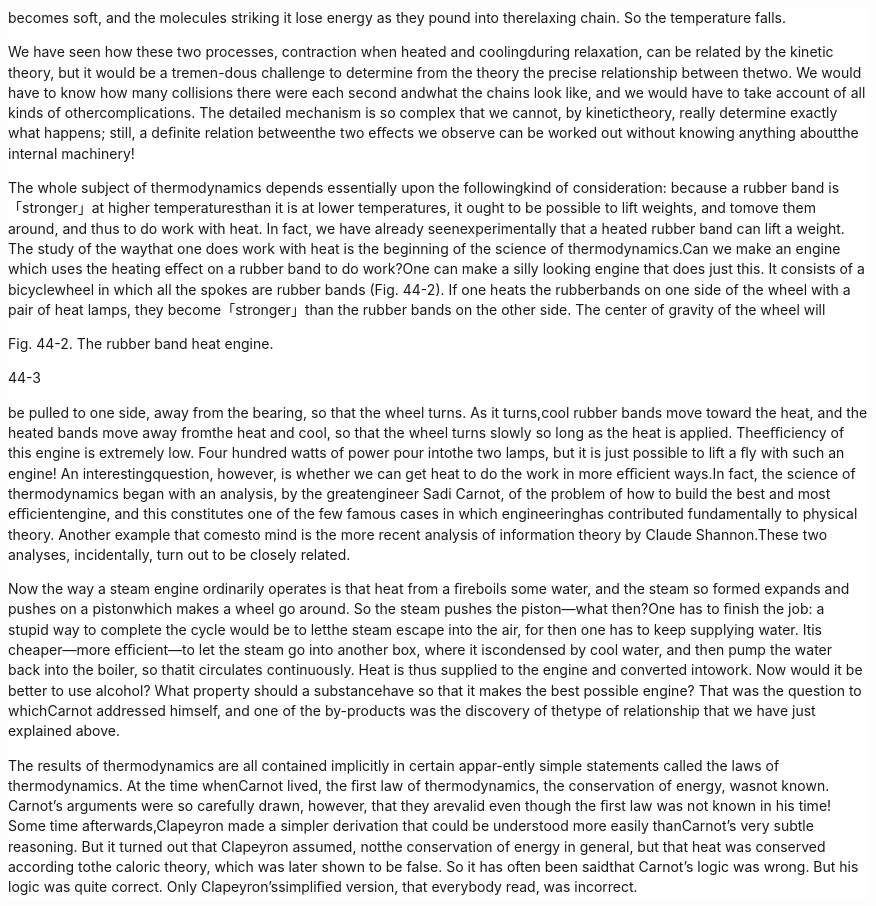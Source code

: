 becomes soft, and the molecules striking it lose energy as they pound into therelaxing chain. So the temperature falls.

We have seen how these two processes, contraction when heated and coolingduring relaxation, can be related by the kinetic theory, but it would be a tremen-dous challenge to determine from the theory the precise relationship between thetwo. We would have to know how many collisions there were each second andwhat the chains look like, and we would have to take account of all kinds of othercomplications. The detailed mechanism is so complex that we cannot, by kinetictheory, really determine exactly what happens; still, a deﬁnite relation betweenthe two eﬀects we observe can be worked out without knowing anything aboutthe internal machinery!

The whole subject of thermodynamics depends essentially upon the followingkind of consideration: because a rubber band is「stronger」at higher temperaturesthan it is at lower temperatures, it ought to be possible to lift weights, and tomove them around, and thus to do work with heat. In fact, we have already seenexperimentally that a heated rubber band can lift a weight. The study of the waythat one does work with heat is the beginning of the science of thermodynamics.Can we make an engine which uses the heating eﬀect on a rubber band to do work?One can make a silly looking engine that does just this. It consists of a bicyclewheel in which all the spokes are rubber bands (Fig. 44-2). If one heats the rubberbands on one side of the wheel with a pair of heat lamps, they become「stronger」than the rubber bands on the other side. The center of gravity of the wheel will

Fig. 44-2. The rubber band heat engine.

44-3

be pulled to one side, away from the bearing, so that the wheel turns. As it turns,cool rubber bands move toward the heat, and the heated bands move away fromthe heat and cool, so that the wheel turns slowly so long as the heat is applied. Theeﬃciency of this engine is extremely low. Four hundred watts of power pour intothe two lamps, but it is just possible to lift a ﬂy with such an engine! An interestingquestion, however, is whether we can get heat to do the work in more eﬃcient ways.In fact, the science of thermodynamics began with an analysis, by the greatengineer Sadi Carnot, of the problem of how to build the best and most eﬃcientengine, and this constitutes one of the few famous cases in which engineeringhas contributed fundamentally to physical theory. Another example that comesto mind is the more recent analysis of information theory by Claude Shannon.These two analyses, incidentally, turn out to be closely related.

Now the way a steam engine ordinarily operates is that heat from a ﬁreboils some water, and the steam so formed expands and pushes on a pistonwhich makes a wheel go around. So the steam pushes the piston—what then?One has to ﬁnish the job: a stupid way to complete the cycle would be to letthe steam escape into the air, for then one has to keep supplying water. Itis cheaper—more eﬃcient—to let the steam go into another box, where it iscondensed by cool water, and then pump the water back into the boiler, so thatit circulates continuously. Heat is thus supplied to the engine and converted intowork. Now would it be better to use alcohol? What property should a substancehave so that it makes the best possible engine? That was the question to whichCarnot addressed himself, and one of the by-products was the discovery of thetype of relationship that we have just explained above.

The results of thermodynamics are all contained implicitly in certain appar-ently simple statements called the laws of thermodynamics. At the time whenCarnot lived, the ﬁrst law of thermodynamics, the conservation of energy, wasnot known. Carnot’s arguments were so carefully drawn, however, that they arevalid even though the ﬁrst law was not known in his time! Some time afterwards,Clapeyron made a simpler derivation that could be understood more easily thanCarnot’s very subtle reasoning. But it turned out that Clapeyron assumed, notthe conservation of energy in general, but that heat was conserved according tothe caloric theory, which was later shown to be false. So it has often been saidthat Carnot’s logic was wrong. But his logic was quite correct. Only Clapeyron’ssimpliﬁed version, that everybody read, was incorrect.
